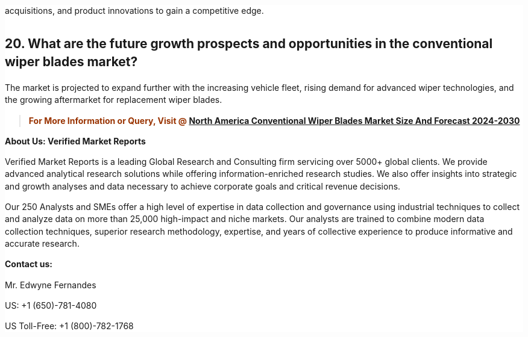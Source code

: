 acquisitions, and product innovations to gain a competitive edge.</p> <h2>20. What are the future growth prospects and opportunities in the conventional wiper blades market?</div><div></h2> <p>The market is projected to expand further with the increasing vehicle fleet, rising demand for advanced wiper technologies, and the growing aftermarket for replacement wiper blades.</p></body></html></p><blockquote><p><span style="color: #993300;"><strong>For More Information or Query, Visit @ <a href="https://www.verifiedmarketreports.com/product/conventional-wiper-blades-market-size-and-forecast/">North America Conventional Wiper Blades Market Size And Forecast 2024-2030</a></strong></span></p></blockquote><p><strong>About Us: Verified Market Reports</strong></p><p>Verified Market Reports is a leading Global Research and Consulting firm servicing over 5000+ global clients. We provide advanced analytical research solutions while offering information-enriched research studies. We also offer insights into strategic and growth analyses and data necessary to achieve corporate goals and critical revenue decisions.</p><p>Our 250 Analysts and SMEs offer a high level of expertise in data collection and governance using industrial techniques to collect and analyze data on more than 25,000 high-impact and niche markets. Our analysts are trained to combine modern data collection techniques, superior research methodology, expertise, and years of collective experience to produce informative and accurate research.</p><p><strong>Contact us:</strong></p><p>Mr. Edwyne Fernandes</p><p>US: +1 (650)-781-4080</p><p>US Toll-Free: +1 (800)-782-1768</p>
